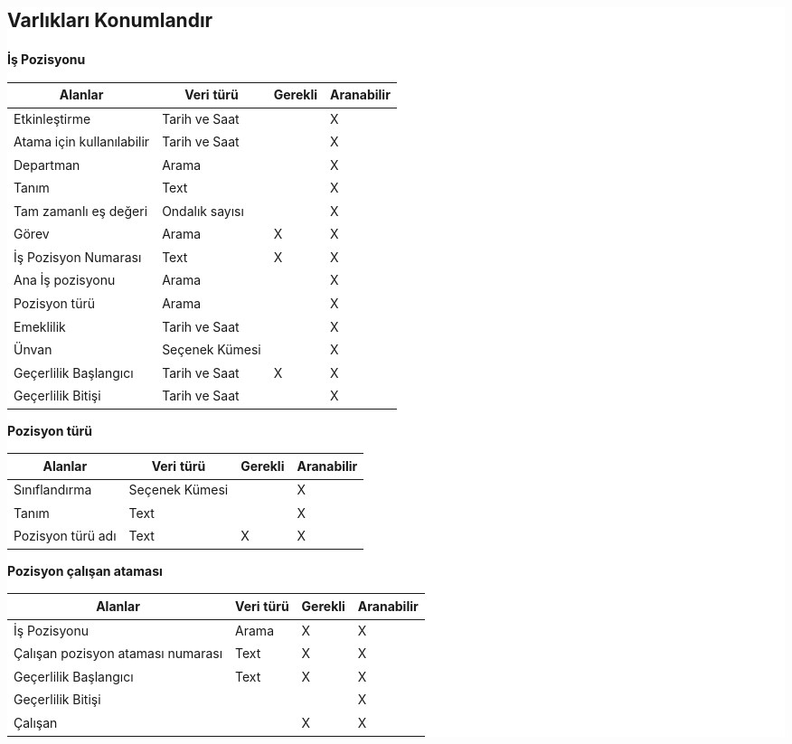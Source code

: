 
## <a name="position-entities"></a>Varlıkları Konumlandır

**İş Pozisyonu**

| **Alanlar**               | **Veri türü**  | **Gerekli** | **Aranabilir** |
|--------------------------|----------------|--------------|----------------|
| Etkinleştirme               | Tarih ve Saat  |              | X              |
| Atama için kullanılabilir | Tarih ve Saat  |              | X              |
| Departman               | Arama         |              | X              |
| Tanım              | Text           |              | X              |
| Tam zamanlı eş değeri     | Ondalık sayısı |              | X              |
| Görev                      | Arama         | X            | X              |
| İş Pozisyon Numarası      | Text           | X            | X              |
| Ana İş pozisyonu      | Arama         |              | X              |
| Pozisyon türü            | Arama         |              | X              |
| Emeklilik               | Tarih ve Saat  |              | X              |
| Ünvan                    | Seçenek Kümesi     |              | X              |
| Geçerlilik Başlangıcı               | Tarih ve Saat  | X            | X              |
| Geçerlilik Bitişi                 | Tarih ve Saat  |              | X              |


**Pozisyon türü**

| **Alanlar**         | **Veri türü** | **Gerekli** | **Aranabilir** |
|--------------------|---------------|--------------|----------------|
| Sınıflandırma     | Seçenek Kümesi    |              | X              |
| Tanım        | Text          |              | X              |
| Pozisyon türü adı | Text          | X            | X              |


**Pozisyon çalışan ataması**

| **Alanlar**                        | **Veri türü** | **Gerekli** | **Aranabilir** |
|-----------------------------------|---------------|--------------|----------------|
| İş Pozisyonu                      | Arama        | X            | X              |
| Çalışan pozisyon ataması numarası | Text          | X            | X              |
| Geçerlilik Başlangıcı                        | Text          | X            | X              |
| Geçerlilik Bitişi                          |               |              | X              |
| Çalışan                            |               | X            | X              |
